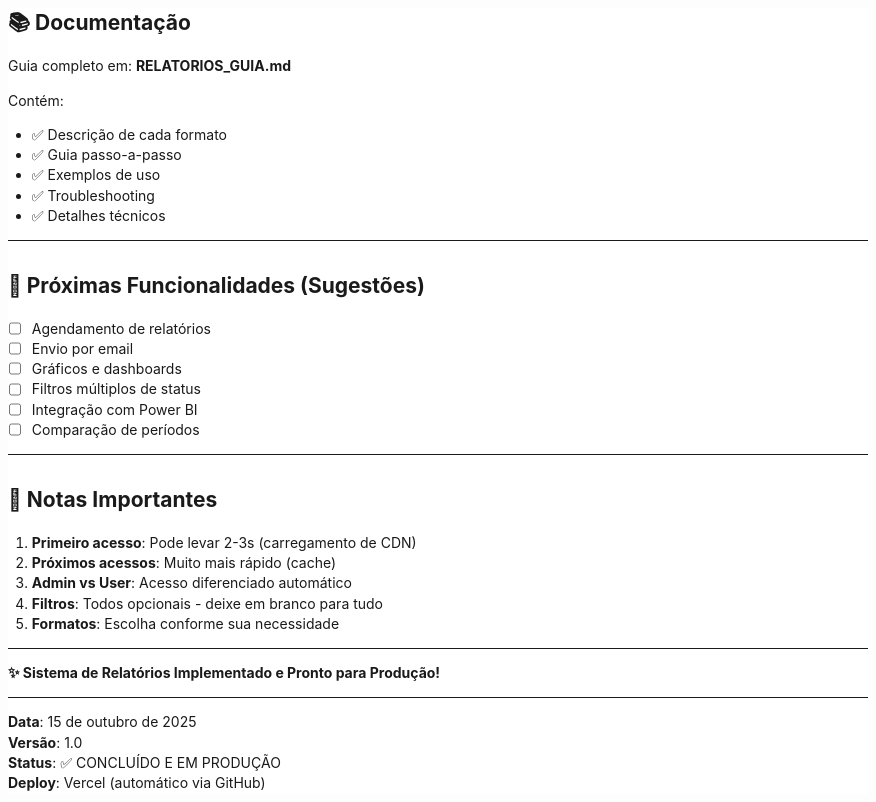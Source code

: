 ## 📚 Documentação

Guia completo em: **RELATORIOS_GUIA.md**

Contém:
- ✅ Descrição de cada formato
- ✅ Guia passo-a-passo
- ✅ Exemplos de uso
- ✅ Troubleshooting
- ✅ Detalhes técnicos

---

## 🎯 Próximas Funcionalidades (Sugestões)

- [ ] Agendamento de relatórios
- [ ] Envio por email
- [ ] Gráficos e dashboards
- [ ] Filtros múltiplos de status
- [ ] Integração com Power BI
- [ ] Comparação de períodos

---

## 📝 Notas Importantes

1. **Primeiro acesso**: Pode levar 2-3s (carregamento de CDN)
2. **Próximos acessos**: Muito mais rápido (cache)
3. **Admin vs User**: Acesso diferenciado automático
4. **Filtros**: Todos opcionais - deixe em branco para tudo
5. **Formatos**: Escolha conforme sua necessidade

---

**✨ Sistema de Relatórios Implementado e Pronto para Produção!**

---

**Data**: 15 de outubro de 2025  
**Versão**: 1.0  
**Status**: ✅ CONCLUÍDO E EM PRODUÇÃO  
**Deploy**: Vercel (automático via GitHub)
